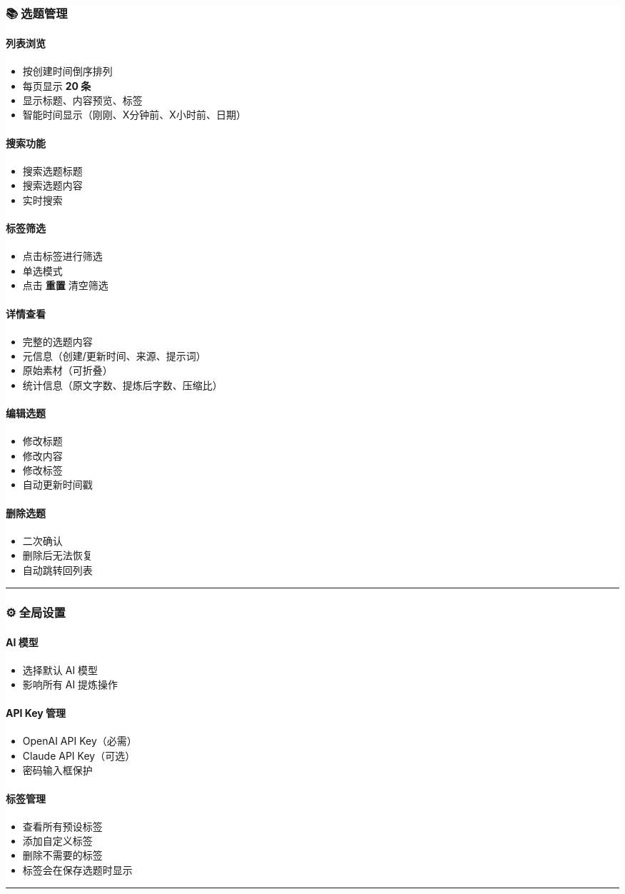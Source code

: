 
### 📚 选题管理

#### 列表浏览
- 按创建时间倒序排列
- 每页显示 **20 条**
- 显示标题、内容预览、标签
- 智能时间显示（刚刚、X分钟前、X小时前、日期）

#### 搜索功能
- 搜索选题标题
- 搜索选题内容
- 实时搜索

#### 标签筛选
- 点击标签进行筛选
- 单选模式
- 点击 **重置** 清空筛选

#### 详情查看
- 完整的选题内容
- 元信息（创建/更新时间、来源、提示词）
- 原始素材（可折叠）
- 统计信息（原文字数、提炼后字数、压缩比）

#### 编辑选题
- 修改标题
- 修改内容
- 修改标签
- 自动更新时间戳

#### 删除选题
- 二次确认
- 删除后无法恢复
- 自动跳转回列表

---

### ⚙️ 全局设置

#### AI 模型
- 选择默认 AI 模型
- 影响所有 AI 提炼操作

#### API Key 管理
- OpenAI API Key（必需）
- Claude API Key（可选）
- 密码输入框保护

#### 标签管理
- 查看所有预设标签
- 添加自定义标签
- 删除不需要的标签
- 标签会在保存选题时显示

---